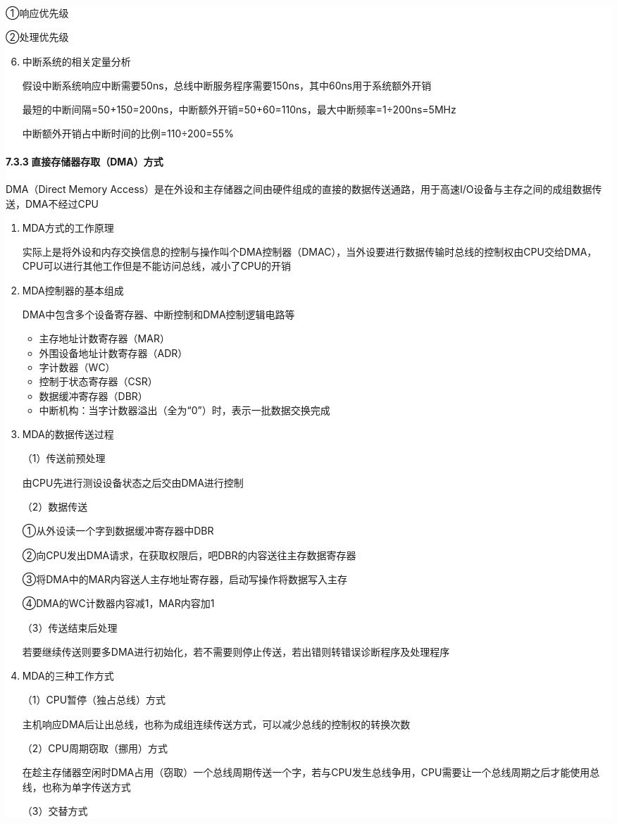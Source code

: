    ①响应优先级

   ②处理优先级

6. 中断系统的相关定量分析

   假设中断系统响应中断需要50ns，总线中断服务程序需要150ns，其中60ns用于系统额外开销

   最短的中断间隔=50+150=200ns，中断额外开销=50+60=110ns，最大中断频率=1÷200ns=5MHz

   中断额外开销占中断时间的比例=110÷200=55%



#### 7.3.3 直接存储器存取（DMA）方式

DMA（Direct Memory Access）是在外设和主存储器之间由硬件组成的直接的数据传送通路，用于高速I/O设备与主存之间的成组数据传送，DMA不经过CPU

1. MDA方式的工作原理

   实际上是将外设和内存交换信息的控制与操作叫个DMA控制器（DMAC），当外设要进行数据传输时总线的控制权由CPU交给DMA，CPU可以进行其他工作但是不能访问总线，减小了CPU的开销

2. MDA控制器的基本组成

   DMA中包含多个设备寄存器、中断控制和DMA控制逻辑电路等

   + 主存地址计数寄存器（MAR）
   + 外围设备地址计数寄存器（ADR）
   + 字计数器（WC）
   + 控制于状态寄存器（CSR）
   + 数据缓冲寄存器（DBR）
   + 中断机构：当字计数器溢出（全为“0”）时，表示一批数据交换完成

3. MDA的数据传送过程

   （1）传送前预处理

   由CPU先进行测设设备状态之后交由DMA进行控制

   （2）数据传送

   ①从外设读一个字到数据缓冲寄存器中DBR

   ②向CPU发出DMA请求，在获取权限后，吧DBR的内容送往主存数据寄存器

   ③将DMA中的MAR内容送人主存地址寄存器，启动写操作将数据写入主存

   ④DMA的WC计数器内容减1，MAR内容加1

   （3）传送结束后处理

   若要继续传送则要多DMA进行初始化，若不需要则停止传送，若出错则转错误诊断程序及处理程序

4. MDA的三种工作方式

   （1）CPU暂停（独占总线）方式

   主机响应DMA后让出总线，也称为成组连续传送方式，可以减少总线的控制权的转换次数

   （2）CPU周期窃取（挪用）方式

   在趁主存储器空闲时DMA占用（窃取）一个总线周期传送一个字，若与CPU发生总线争用，CPU需要让一个总线周期之后才能使用总线，也称为单字传送方式

   （3）交替方式
